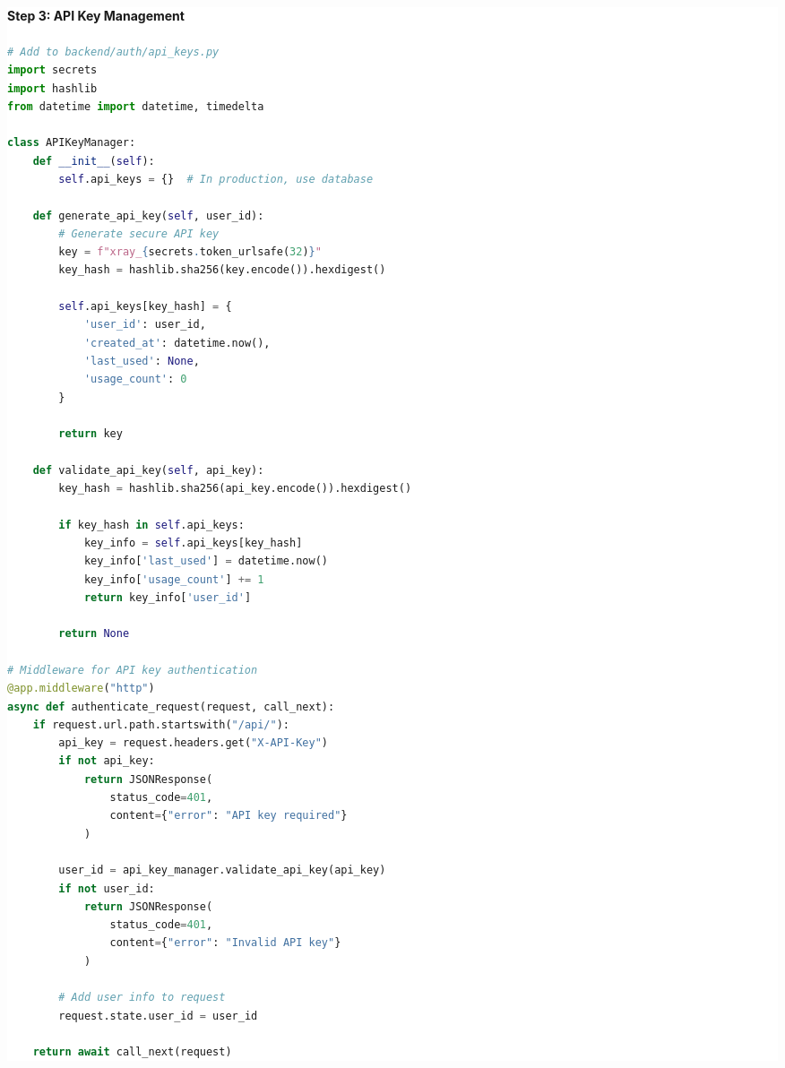 #### **Step 3: API Key Management**
```python
# Add to backend/auth/api_keys.py
import secrets
import hashlib
from datetime import datetime, timedelta

class APIKeyManager:
    def __init__(self):
        self.api_keys = {}  # In production, use database
    
    def generate_api_key(self, user_id):
        # Generate secure API key
        key = f"xray_{secrets.token_urlsafe(32)}"
        key_hash = hashlib.sha256(key.encode()).hexdigest()
        
        self.api_keys[key_hash] = {
            'user_id': user_id,
            'created_at': datetime.now(),
            'last_used': None,
            'usage_count': 0
        }
        
        return key
    
    def validate_api_key(self, api_key):
        key_hash = hashlib.sha256(api_key.encode()).hexdigest()
        
        if key_hash in self.api_keys:
            key_info = self.api_keys[key_hash]
            key_info['last_used'] = datetime.now()
            key_info['usage_count'] += 1
            return key_info['user_id']
        
        return None

# Middleware for API key authentication
@app.middleware("http")
async def authenticate_request(request, call_next):
    if request.url.path.startswith("/api/"):
        api_key = request.headers.get("X-API-Key")
        if not api_key:
            return JSONResponse(
                status_code=401,
                content={"error": "API key required"}
            )
        
        user_id = api_key_manager.validate_api_key(api_key)
        if not user_id:
            return JSONResponse(
                status_code=401,
                content={"error": "Invalid API key"}
            )
        
        # Add user info to request
        request.state.user_id = user_id
    
    return await call_next(request)
```
